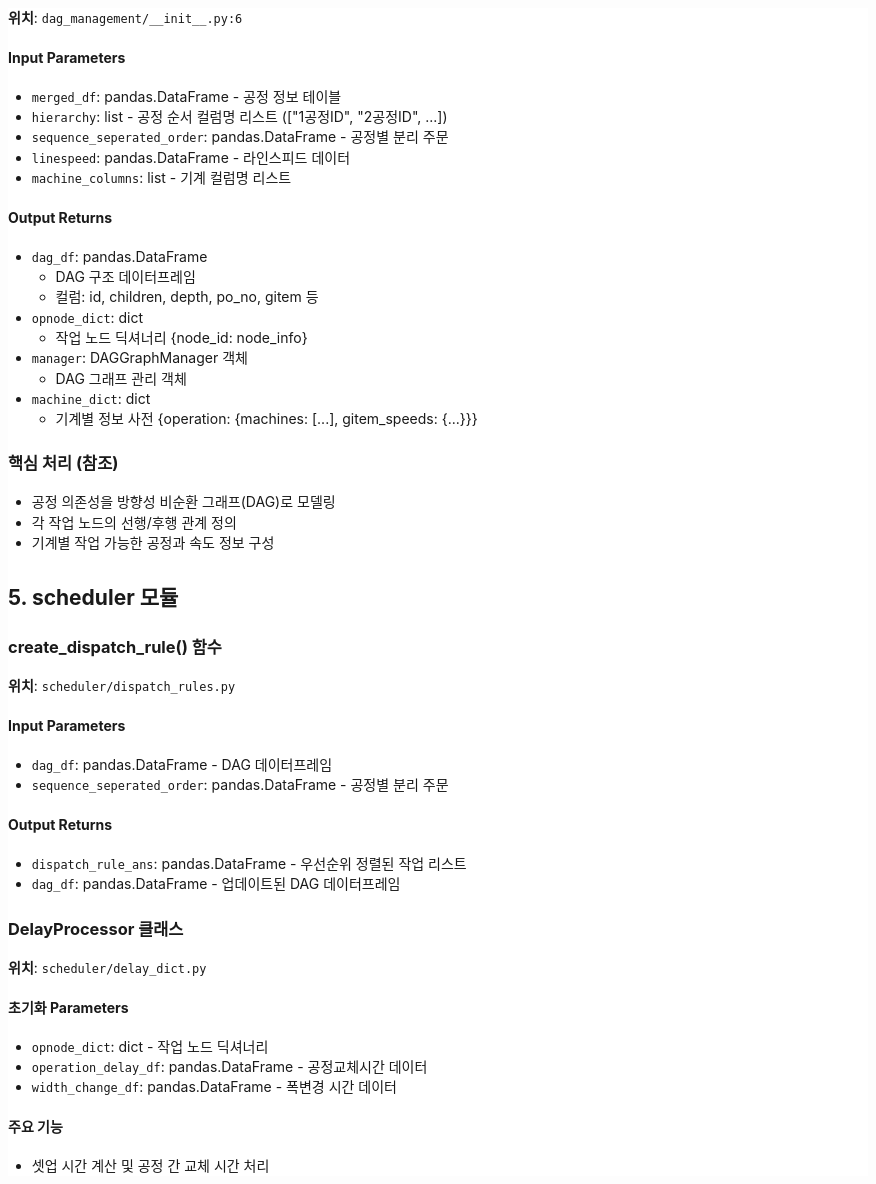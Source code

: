 **위치**: `dag_management/__init__.py:6`

#### Input Parameters

- `merged_df`: pandas.DataFrame - 공정 정보 테이블
- `hierarchy`: list - 공정 순서 컬럼명 리스트 (["1공정ID", "2공정ID", ...])
- `sequence_seperated_order`: pandas.DataFrame - 공정별 분리 주문
- `linespeed`: pandas.DataFrame - 라인스피드 데이터
- `machine_columns`: list - 기계 컬럼명 리스트

#### Output Returns

- `dag_df`: pandas.DataFrame
  - DAG 구조 데이터프레임
  - 컬럼: id, children, depth, po_no, gitem 등
- `opnode_dict`: dict
  - 작업 노드 딕셔너리 {node_id: node_info}
- `manager`: DAGGraphManager 객체
  - DAG 그래프 관리 객체
- `machine_dict`: dict
  - 기계별 정보 사전 {operation: {machines: [...], gitem_speeds: {...}}}

### 핵심 처리 (참조)

- 공정 의존성을 방향성 비순환 그래프(DAG)로 모델링
- 각 작업 노드의 선행/후행 관계 정의
- 기계별 작업 가능한 공정과 속도 정보 구성

## 5. scheduler 모듈

### create_dispatch_rule() 함수

**위치**: `scheduler/dispatch_rules.py`

#### Input Parameters
- `dag_df`: pandas.DataFrame - DAG 데이터프레임
- `sequence_seperated_order`: pandas.DataFrame - 공정별 분리 주문

#### Output Returns
- `dispatch_rule_ans`: pandas.DataFrame - 우선순위 정렬된 작업 리스트
- `dag_df`: pandas.DataFrame - 업데이트된 DAG 데이터프레임

### DelayProcessor 클래스

**위치**: `scheduler/delay_dict.py`

#### 초기화 Parameters
- `opnode_dict`: dict - 작업 노드 딕셔너리
- `operation_delay_df`: pandas.DataFrame - 공정교체시간 데이터
- `width_change_df`: pandas.DataFrame - 폭변경 시간 데이터

#### 주요 기능
- 셋업 시간 계산 및 공정 간 교체 시간 처리
